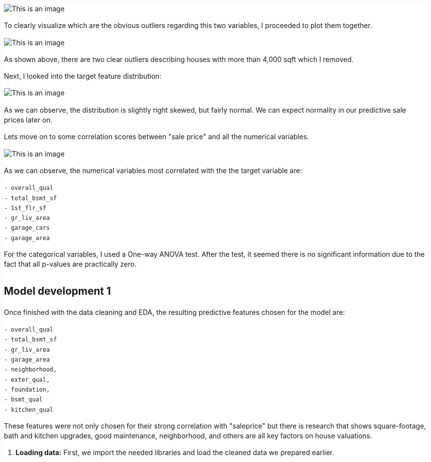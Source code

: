 ![This is an image](./images/Ab-gr-liv-area-boxplot.png)

To clearly visualize which are the obvious outliers regarding this two variables, I proceeded to plot them together.

![This is an image](./images/Plot-sale_price-ab_gr_area.png)

As shown above, there are two clear outliers describing houses with more than 4,000 sqft which I removed.

Next, I looked into the target feature distribution:

![This is an image](./images/Sale-price-distribution.png)

As we can observe, the distribution is slightly right skewed, but fairly normal. We can expect normality in our predictive sale prices later on. 

Lets move on to some correlation scores between "sale price" and all the numerical variables.

![This is an image](./images/Corr-heatmap.png)

As we can observe, the numerical variables most correlated with the the target variable are:

    - overall_qual
    - total_bsmt_sf
    - 1st_flr_sf
    - gr_liv_area
    - garage_cars
    - garage_area
    
For the categorical variables, I used a One-way ANOVA test. After the test, it seemed there is no significant information due to the fact that all p-values are practically zero.


## Model development 1

Once finished with the data cleaning and EDA, the resulting predictive features chosen for the model are: 

    - overall_qual
    - total_bsmt_sf
    - gr_liv_area
    - garage_area
    - neighborhood,
    - exter_qual,
    - foundation,
    - bsmt_qual
    - kitchen_qual
    
These features were not only chosen for their strong correlation with "saleprice" but there is research that shows square-footage, bath and kitchen upgrades, good maintenance, neighborhood, and others are all key factors on house valuations.

1. **Loading data:**
First, we import the needed libraries and load the cleaned data we prepared earlier.
